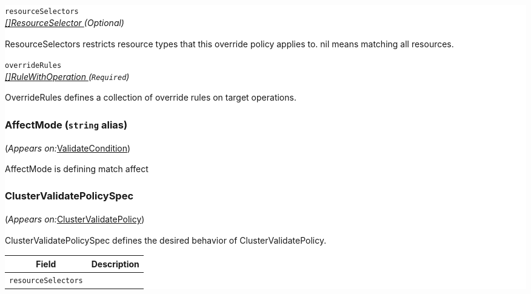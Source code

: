 <tr>
<td>
<code>resourceSelectors</code><br/>
<em>
<a href="#policy.kcloudlabs.io/v1alpha1.ResourceSelector">
[]ResourceSelector
</a>
</em>
</td>
<td>
<em>(Optional)</em>
<p>ResourceSelectors restricts resource types that this override policy applies to.
nil means matching all resources.</p>
</td>
</tr>
<tr>
<td>
<code>overrideRules</code><br/>
<em>
<a href="#policy.kcloudlabs.io/v1alpha1.RuleWithOperation">
[]RuleWithOperation
</a>
</em>
</td>
<td>
<em>(<code>Required</code>)</em>
<p>OverrideRules defines a collection of override rules on target operations.</p>
</td>
</tr>
</table>
</td>
</tr>
</tbody>
</table>
<h3 id="policy.kcloudlabs.io/v1alpha1.AffectMode">AffectMode
(<code>string</code> alias)</h3>
<p>
(<em>Appears on:</em><a href="#policy.kcloudlabs.io/v1alpha1.ValidateCondition">ValidateCondition</a>)
</p>
<div>
<p>AffectMode is defining match affect</p>
</div>
<h3 id="policy.kcloudlabs.io/v1alpha1.ClusterValidatePolicySpec">ClusterValidatePolicySpec
</h3>
<p>
(<em>Appears on:</em><a href="#policy.kcloudlabs.io/v1alpha1.ClusterValidatePolicy">ClusterValidatePolicy</a>)
</p>
<div>
<p>ClusterValidatePolicySpec defines the desired behavior of ClusterValidatePolicy.</p>
</div>
<table>
<thead>
<tr>
<th>Field</th>
<th>Description</th>
</tr>
</thead>
<tbody>
<tr>
<td>
<code>resourceSelectors</code><br/>
<em>